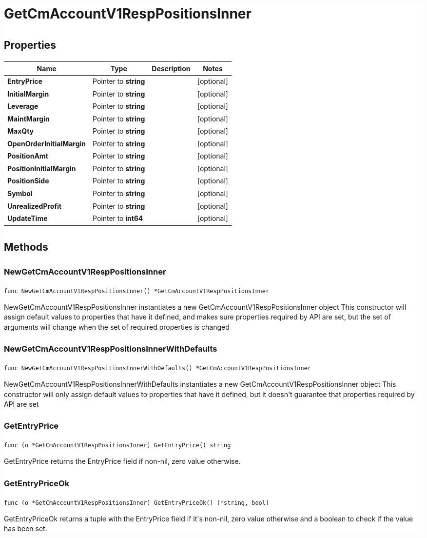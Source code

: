 # GetCmAccountV1RespPositionsInner

## Properties

Name | Type | Description | Notes
------------ | ------------- | ------------- | -------------
**EntryPrice** | Pointer to **string** |  | [optional] 
**InitialMargin** | Pointer to **string** |  | [optional] 
**Leverage** | Pointer to **string** |  | [optional] 
**MaintMargin** | Pointer to **string** |  | [optional] 
**MaxQty** | Pointer to **string** |  | [optional] 
**OpenOrderInitialMargin** | Pointer to **string** |  | [optional] 
**PositionAmt** | Pointer to **string** |  | [optional] 
**PositionInitialMargin** | Pointer to **string** |  | [optional] 
**PositionSide** | Pointer to **string** |  | [optional] 
**Symbol** | Pointer to **string** |  | [optional] 
**UnrealizedProfit** | Pointer to **string** |  | [optional] 
**UpdateTime** | Pointer to **int64** |  | [optional] 

## Methods

### NewGetCmAccountV1RespPositionsInner

`func NewGetCmAccountV1RespPositionsInner() *GetCmAccountV1RespPositionsInner`

NewGetCmAccountV1RespPositionsInner instantiates a new GetCmAccountV1RespPositionsInner object
This constructor will assign default values to properties that have it defined,
and makes sure properties required by API are set, but the set of arguments
will change when the set of required properties is changed

### NewGetCmAccountV1RespPositionsInnerWithDefaults

`func NewGetCmAccountV1RespPositionsInnerWithDefaults() *GetCmAccountV1RespPositionsInner`

NewGetCmAccountV1RespPositionsInnerWithDefaults instantiates a new GetCmAccountV1RespPositionsInner object
This constructor will only assign default values to properties that have it defined,
but it doesn't guarantee that properties required by API are set

### GetEntryPrice

`func (o *GetCmAccountV1RespPositionsInner) GetEntryPrice() string`

GetEntryPrice returns the EntryPrice field if non-nil, zero value otherwise.

### GetEntryPriceOk

`func (o *GetCmAccountV1RespPositionsInner) GetEntryPriceOk() (*string, bool)`

GetEntryPriceOk returns a tuple with the EntryPrice field if it's non-nil, zero value otherwise
and a boolean to check if the value has been set.

